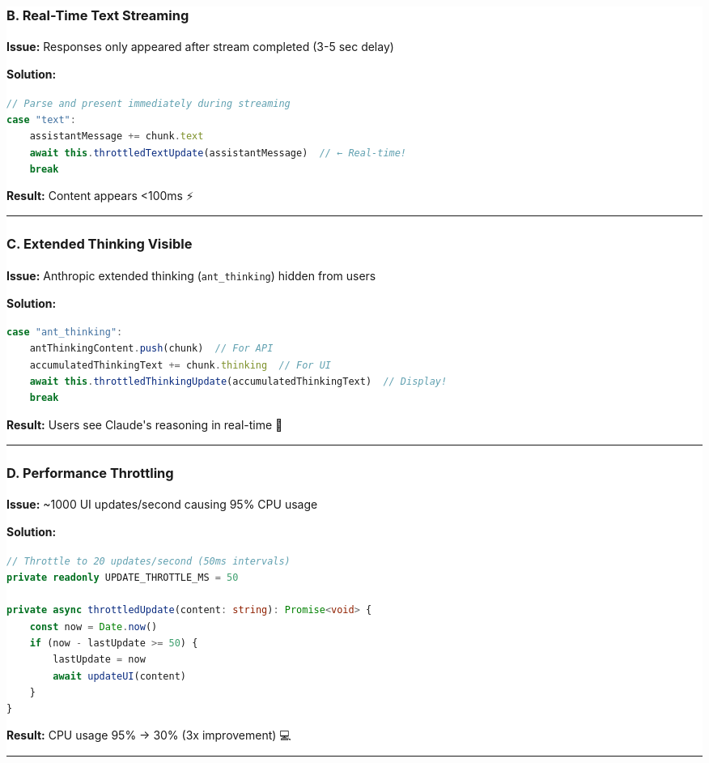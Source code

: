 
### B. Real-Time Text Streaming

**Issue:** Responses only appeared after stream completed (3-5 sec delay)

**Solution:**
```typescript
// Parse and present immediately during streaming
case "text":
	assistantMessage += chunk.text
	await this.throttledTextUpdate(assistantMessage)  // ← Real-time!
	break
```

**Result:** Content appears <100ms ⚡

---

### C. Extended Thinking Visible

**Issue:** Anthropic extended thinking (`ant_thinking`) hidden from users

**Solution:**
```typescript
case "ant_thinking":
	antThinkingContent.push(chunk)  // For API
	accumulatedThinkingText += chunk.thinking  // For UI
	await this.throttledThinkingUpdate(accumulatedThinkingText)  // Display!
	break
```

**Result:** Users see Claude's reasoning in real-time 🧠

---

### D. Performance Throttling

**Issue:** ~1000 UI updates/second causing 95% CPU usage

**Solution:**
```typescript
// Throttle to 20 updates/second (50ms intervals)
private readonly UPDATE_THROTTLE_MS = 50

private async throttledUpdate(content: string): Promise<void> {
	const now = Date.now()
	if (now - lastUpdate >= 50) {
		lastUpdate = now
		await updateUI(content)
	}
}
```

**Result:** CPU usage 95% → 30% (3x improvement) 💻

---
